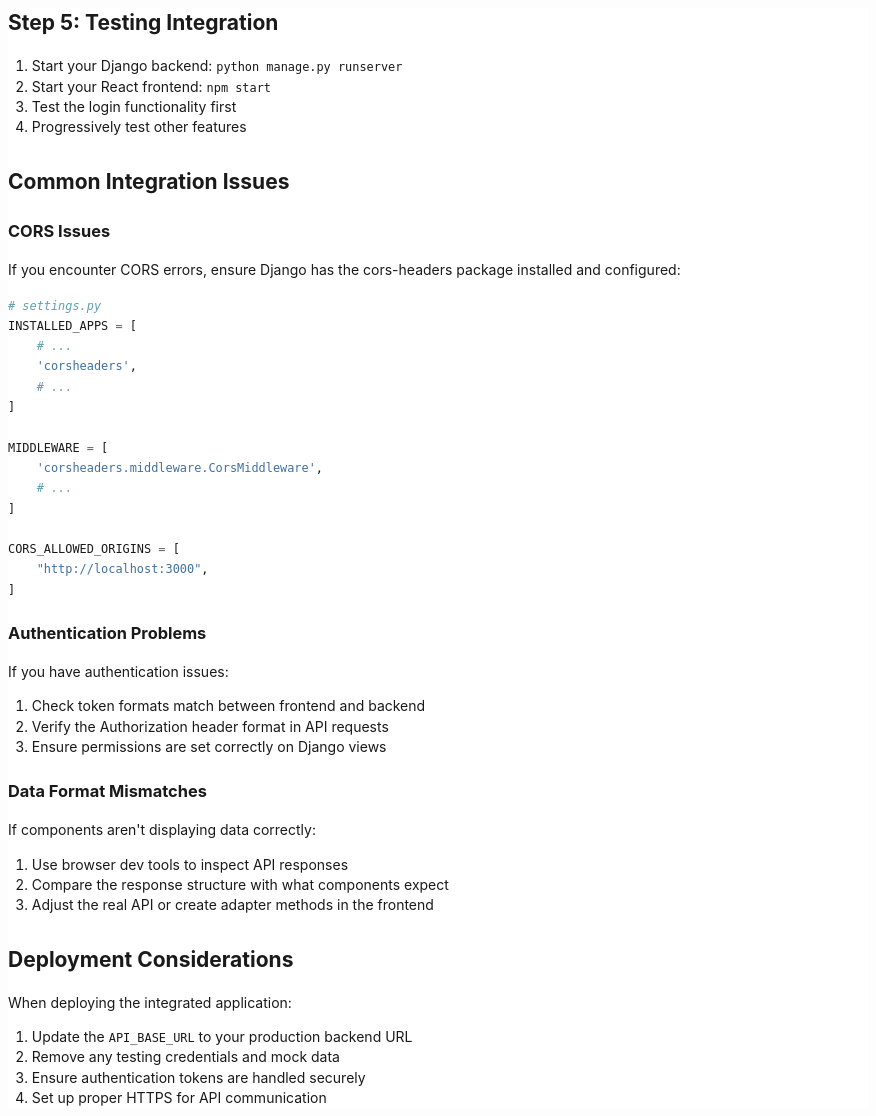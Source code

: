 ## Step 5: Testing Integration

1. Start your Django backend: `python manage.py runserver`
2. Start your React frontend: `npm start`
3. Test the login functionality first
4. Progressively test other features

## Common Integration Issues

### CORS Issues
If you encounter CORS errors, ensure Django has the cors-headers package installed and configured:

```python
# settings.py
INSTALLED_APPS = [
    # ...
    'corsheaders',
    # ...
]

MIDDLEWARE = [
    'corsheaders.middleware.CorsMiddleware',
    # ...
]

CORS_ALLOWED_ORIGINS = [
    "http://localhost:3000",
]
```

### Authentication Problems
If you have authentication issues:
1. Check token formats match between frontend and backend
2. Verify the Authorization header format in API requests
3. Ensure permissions are set correctly on Django views

### Data Format Mismatches
If components aren't displaying data correctly:
1. Use browser dev tools to inspect API responses
2. Compare the response structure with what components expect
3. Adjust the real API or create adapter methods in the frontend

## Deployment Considerations

When deploying the integrated application:
1. Update the `API_BASE_URL` to your production backend URL
2. Remove any testing credentials and mock data
3. Ensure authentication tokens are handled securely
4. Set up proper HTTPS for API communication 